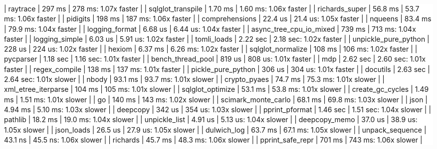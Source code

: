 | raytrace                 | 297 ms                                                 | 278 ms: 1.07x faster                                   |
| sqlglot_transpile        | 1.70 ms                                                | 1.60 ms: 1.06x faster                                  |
| richards_super           | 56.8 ms                                                | 53.7 ms: 1.06x faster                                  |
| pidigits                 | 198 ms                                                 | 187 ms: 1.06x faster                                   |
| comprehensions           | 22.4 us                                                | 21.4 us: 1.05x faster                                  |
| nqueens                  | 83.4 ms                                                | 79.9 ms: 1.04x faster                                  |
| logging_format           | 6.68 us                                                | 6.44 us: 1.04x faster                                  |
| async_tree_cpu_io_mixed  | 739 ms                                                 | 713 ms: 1.04x faster                                   |
| logging_simple           | 6.03 us                                                | 5.91 us: 1.02x faster                                  |
| tomli_loads              | 2.22 sec                                               | 2.18 sec: 1.02x faster                                 |
| unpickle_pure_python     | 228 us                                                 | 224 us: 1.02x faster                                   |
| hexiom                   | 6.37 ms                                                | 6.26 ms: 1.02x faster                                  |
| sqlglot_normalize        | 108 ms                                                 | 106 ms: 1.02x faster                                   |
| pycparser                | 1.18 sec                                               | 1.16 sec: 1.01x faster                                 |
| bench_thread_pool        | 819 us                                                 | 808 us: 1.01x faster                                   |
| mdp                      | 2.62 sec                                               | 2.60 sec: 1.01x faster                                 |
| regex_compile            | 138 ms                                                 | 137 ms: 1.01x faster                                   |
| pickle_pure_python       | 306 us                                                 | 304 us: 1.01x faster                                   |
| docutils                 | 2.63 sec                                               | 2.64 sec: 1.01x slower                                 |
| nbody                    | 93.1 ms                                                | 93.7 ms: 1.01x slower                                  |
| crypto_pyaes             | 74.7 ms                                                | 75.3 ms: 1.01x slower                                  |
| xml_etree_iterparse      | 104 ms                                                 | 105 ms: 1.01x slower                                   |
| sqlglot_optimize         | 53.1 ms                                                | 53.8 ms: 1.01x slower                                  |
| create_gc_cycles         | 1.49 ms                                                | 1.51 ms: 1.01x slower                                  |
| go                       | 140 ms                                                 | 143 ms: 1.02x slower                                   |
| scimark_monte_carlo      | 68.1 ms                                                | 69.8 ms: 1.03x slower                                  |
| json                     | 4.94 ms                                                | 5.10 ms: 1.03x slower                                  |
| deepcopy                 | 342 us                                                 | 354 us: 1.03x slower                                   |
| pprint_pformat           | 1.46 sec                                               | 1.51 sec: 1.04x slower                                 |
| pathlib                  | 18.2 ms                                                | 19.0 ms: 1.04x slower                                  |
| unpickle_list            | 4.91 us                                                | 5.13 us: 1.04x slower                                  |
| deepcopy_memo            | 37.0 us                                                | 38.9 us: 1.05x slower                                  |
| json_loads               | 26.5 us                                                | 27.9 us: 1.05x slower                                  |
| dulwich_log              | 63.7 ms                                                | 67.1 ms: 1.05x slower                                  |
| unpack_sequence          | 43.1 ns                                                | 45.5 ns: 1.06x slower                                  |
| richards                 | 45.7 ms                                                | 48.3 ms: 1.06x slower                                  |
| pprint_safe_repr         | 701 ms                                                 | 743 ms: 1.06x slower                                   |